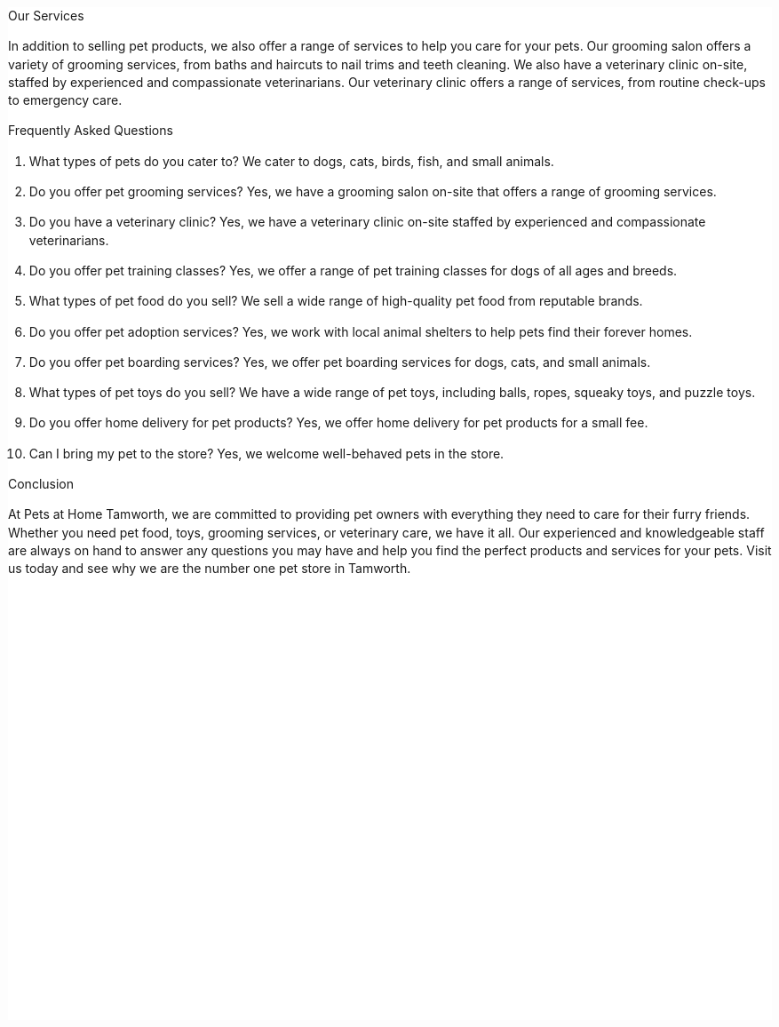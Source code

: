 Our Services

In addition to selling pet products, we also offer a range of services to help you care for your pets. Our grooming salon offers a variety of grooming services, from baths and haircuts to nail trims and teeth cleaning. We also have a veterinary clinic on-site, staffed by experienced and compassionate veterinarians. Our veterinary clinic offers a range of services, from routine check-ups to emergency care.

Frequently Asked Questions

1. What types of pets do you cater to?
We cater to dogs, cats, birds, fish, and small animals.

2. Do you offer pet grooming services?
Yes, we have a grooming salon on-site that offers a range of grooming services.

3. Do you have a veterinary clinic?
Yes, we have a veterinary clinic on-site staffed by experienced and compassionate veterinarians.

4. Do you offer pet training classes?
Yes, we offer a range of pet training classes for dogs of all ages and breeds.

5. What types of pet food do you sell?
We sell a wide range of high-quality pet food from reputable brands.

6. Do you offer pet adoption services?
Yes, we work with local animal shelters to help pets find their forever homes.

7. Do you offer pet boarding services?
Yes, we offer pet boarding services for dogs, cats, and small animals.

8. What types of pet toys do you sell?
We have a wide range of pet toys, including balls, ropes, squeaky toys, and puzzle toys.

9. Do you offer home delivery for pet products?
Yes, we offer home delivery for pet products for a small fee.

10. Can I bring my pet to the store?
Yes, we welcome well-behaved pets in the store.

Conclusion

At Pets at Home Tamworth, we are committed to providing pet owners with everything they need to care for their furry friends. Whether you need pet food, toys, grooming services, or veterinary care, we have it all. Our experienced and knowledgeable staff are always on hand to answer any questions you may have and help you find the perfect products and services for your pets. Visit us today and see why we are the number one pet store in Tamworth.

<div style="position: relative; padding-bottom: 56.25%; overflow: hidden"><iframe src="https://www.youtube.com/embed/eKBTr8bgWhA" frameborder="0" allow="accelerometer; autoplay; clipboard-write; encrypted-media; gyroscope; picture-in-picture; web-share" allowfullscreen style="position: absolute; top: 0; left: 0; width: 100%; height: 100%;"></iframe>
</div>